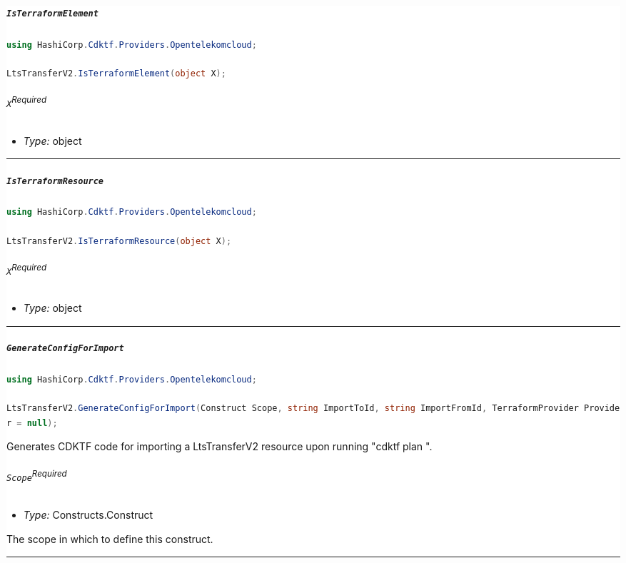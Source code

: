 ##### `IsTerraformElement` <a name="IsTerraformElement" id="@cdktf/provider-opentelekomcloud.ltsTransferV2.LtsTransferV2.isTerraformElement"></a>

```csharp
using HashiCorp.Cdktf.Providers.Opentelekomcloud;

LtsTransferV2.IsTerraformElement(object X);
```

###### `X`<sup>Required</sup> <a name="X" id="@cdktf/provider-opentelekomcloud.ltsTransferV2.LtsTransferV2.isTerraformElement.parameter.x"></a>

- *Type:* object

---

##### `IsTerraformResource` <a name="IsTerraformResource" id="@cdktf/provider-opentelekomcloud.ltsTransferV2.LtsTransferV2.isTerraformResource"></a>

```csharp
using HashiCorp.Cdktf.Providers.Opentelekomcloud;

LtsTransferV2.IsTerraformResource(object X);
```

###### `X`<sup>Required</sup> <a name="X" id="@cdktf/provider-opentelekomcloud.ltsTransferV2.LtsTransferV2.isTerraformResource.parameter.x"></a>

- *Type:* object

---

##### `GenerateConfigForImport` <a name="GenerateConfigForImport" id="@cdktf/provider-opentelekomcloud.ltsTransferV2.LtsTransferV2.generateConfigForImport"></a>

```csharp
using HashiCorp.Cdktf.Providers.Opentelekomcloud;

LtsTransferV2.GenerateConfigForImport(Construct Scope, string ImportToId, string ImportFromId, TerraformProvider Provider = null);
```

Generates CDKTF code for importing a LtsTransferV2 resource upon running "cdktf plan <stack-name>".

###### `Scope`<sup>Required</sup> <a name="Scope" id="@cdktf/provider-opentelekomcloud.ltsTransferV2.LtsTransferV2.generateConfigForImport.parameter.scope"></a>

- *Type:* Constructs.Construct

The scope in which to define this construct.

---
